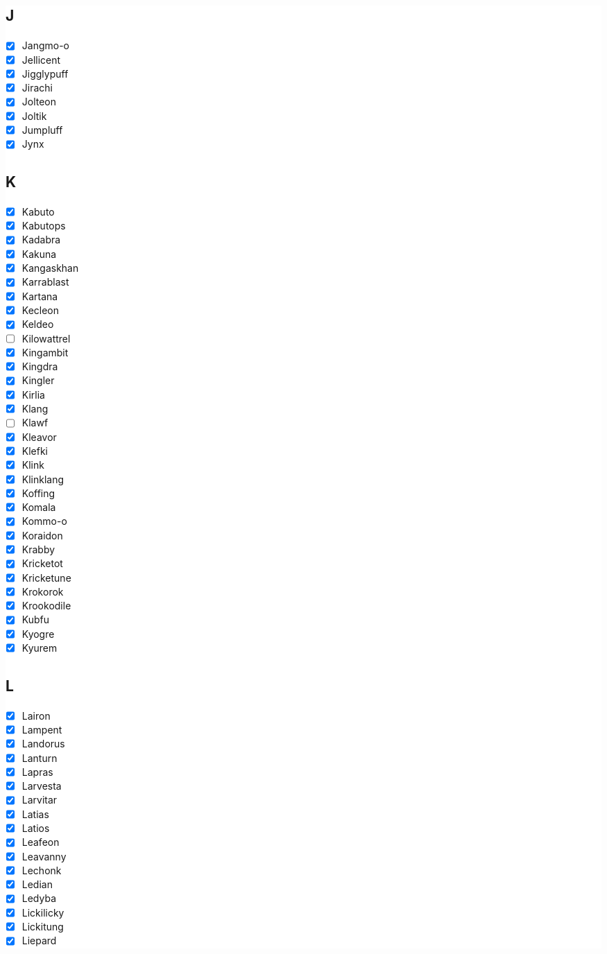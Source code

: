 ## J
- [x] Jangmo-o
- [x] Jellicent
- [x] Jigglypuff
- [x] Jirachi
- [x] Jolteon
- [x] Joltik
- [x] Jumpluff
- [x] Jynx
## K
- [x] Kabuto
- [x] Kabutops
- [x] Kadabra
- [x] Kakuna
- [x] Kangaskhan
- [x] Karrablast
- [x] Kartana
- [x] Kecleon
- [x] Keldeo
- [ ] Kilowattrel
- [x] Kingambit
- [x] Kingdra
- [x] Kingler
- [x] Kirlia
- [x] Klang
- [ ] Klawf
- [x] Kleavor
- [x] Klefki
- [x] Klink
- [x] Klinklang
- [x] Koffing
- [x] Komala
- [x] Kommo-o
- [x] Koraidon
- [x] Krabby
- [x] Kricketot
- [x] Kricketune
- [x] Krokorok
- [x] Krookodile
- [x] Kubfu
- [x] Kyogre
- [x] Kyurem
## L
- [x] Lairon
- [x] Lampent
- [x] Landorus
- [x] Lanturn
- [x] Lapras
- [x] Larvesta
- [x] Larvitar
- [x] Latias
- [x] Latios
- [x] Leafeon
- [x] Leavanny
- [x] Lechonk
- [x] Ledian
- [x] Ledyba
- [x] Lickilicky
- [x] Lickitung
- [x] Liepard